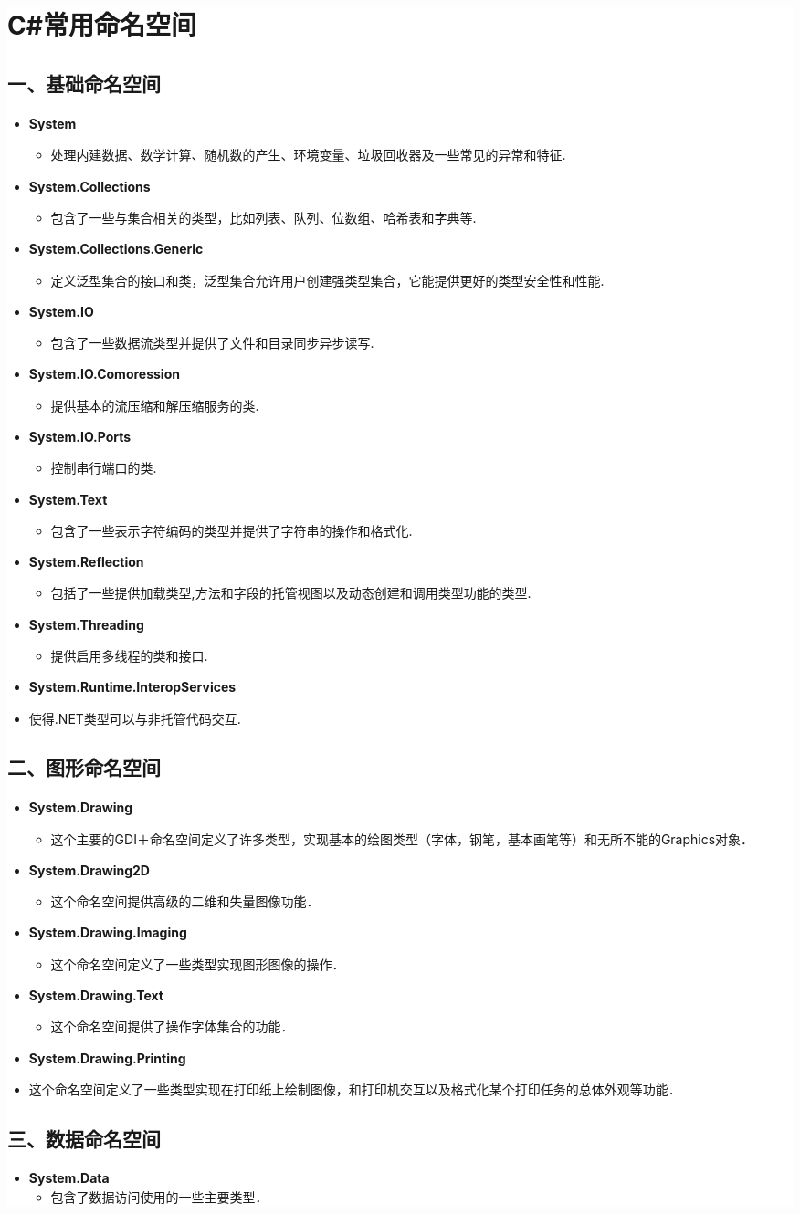 # C#常用命名空间

## 一、基础命名空间

- **System**
	- 处理内建数据、数学计算、随机数的产生、环境变量、垃圾回收器及一些常见的异常和特征.
	
- **System.Collections**
	- 包含了一些与集合相关的类型，比如列表、队列、位数组、哈希表和字典等.
	
- **System.Collections.Generic**
	- 定义泛型集合的接口和类，泛型集合允许用户创建强类型集合，它能提供更好的类型安全性和性能.
	
- **System.IO**
	- 包含了一些数据流类型并提供了文件和目录同步异步读写.
	
- **System.IO.Comoression**
	- 提供基本的流压缩和解压缩服务的类.
	
- **System.IO.Ports**
	- 控制串行端口的类.
	
- **System.Text**
	- 包含了一些表示字符编码的类型并提供了字符串的操作和格式化.
	
- **System.Reflection**
	- 包括了一些提供加载类型,方法和字段的托管视图以及动态创建和调用类型功能的类型.
	
- **System.Threading**
	- 提供启用多线程的类和接口.
	
- **System.Runtime.InteropServices**
- 使得.NET类型可以与非托管代码交互.

## 二、图形命名空间

- **System.Drawing**
	- 这个主要的GDI＋命名空间定义了许多类型，实现基本的绘图类型（字体，钢笔，基本画笔等）和无所不能的Graphics对象．
	
- **System.Drawing2D**
	- 这个命名空间提供高级的二维和失量图像功能．
	
- **System.Drawing.Imaging**
	- 这个命名空间定义了一些类型实现图形图像的操作．
	
- **System.Drawing.Text**
	- 这个命名空间提供了操作字体集合的功能．
	
- **System.Drawing.Printing**
- 这个命名空间定义了一些类型实现在打印纸上绘制图像，和打印机交互以及格式化某个打印任务的总体外观等功能．

## 三、数据命名空间

- **System.Data**
	- 包含了数据访问使用的一些主要类型．
	